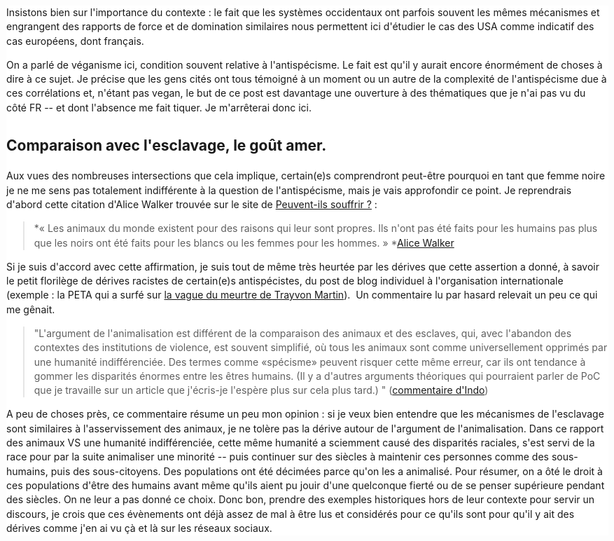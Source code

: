 Insistons bien sur l'importance du contexte : le fait que les systèmes
occidentaux ont parfois souvent les mêmes mécanismes et engrangent des
rapports de force et de domination similaires nous permettent
ici d'étudier le cas des USA comme indicatif des cas européens, dont
français.

On a parlé de véganisme ici, condition souvent relative à
l'antispécisme. Le fait est qu'il y aurait encore énormément de choses à
dire à ce sujet. Je précise que les gens cités ont tous témoigné à un
moment ou un autre de la complexité de l'antispécisme due à ces
corrélations et, n'étant pas vegan, le but de ce post est davantage une
ouverture à des thématiques que je n'ai pas vu du côté FR -- et dont
l'absence me fait tiquer. Je m'arrêterai donc ici.

Comparaison avec l'esclavage, le goût amer.
-------------------------------------------

Aux vues des nombreuses intersections que cela implique, certain(e)s
comprendront peut-être pourquoi en tant que femme noire je ne me sens
pas totalement indifférente à la question de l'antispécisme, mais je
vais approfondir ce point. Je reprendrais d'abord cette citation d'Alice
Walker trouvée sur le site de [Peuvent-ils souffrir
?](https://peuventilssouffrir.wordpress.com/2013/10/24/ma-reponse-a-la-question/)
:

> *« Les animaux du monde existent pour des raisons qui leur sont
> propres. Ils n'ont pas été faits pour les humains pas plus que les
> noirs ont été faits pour les blancs ou les femmes pour les
> hommes. » *[Alice Walker](http://fr.wikipedia.org/wiki/Alice_Walker)

Si je suis d'accord avec cette affirmation, je suis tout de même très
heurtée par les dérives que cette assertion a donné, à savoir le petit
florilège de dérives racistes de certain(e)s antispécistes, du post de
blog individuel à l'organisation internationale (exemple : la PETA qui a
surfé sur [la vague du meurtre de Trayvon
Martin](http://sistahvegan.com/category/race-class-gender-issues/page/3/)).
 Un commentaire lu par hasard relevait un peu ce qui me gênait.

> "L'argument de l'animalisation est différent de la comparaison des
> animaux et des esclaves, qui, avec l'abandon des contextes des
> institutions de violence, est souvent simplifié, où tous les animaux
> sont comme universellement opprimés par une humanité indifférenciée.
> Des termes comme «spécisme» peuvent risquer cette même erreur, car ils
> ont tendance à gommer les disparités énormes entre les êtres humains.
> (Il y a d'autres arguments théoriques qui pourraient parler de PoC que
> je travaille sur un article que j'écris-je l'espère plus sur cela plus
> tard.) " ([commentaire
> d'Indo](http://vegansofcolor.wordpress.com/2008/07/05/explaining-racism-to-white-vegns-speciesism-to-non-vegn-pocs/#comment-514))

A peu de choses près, ce commentaire résume un peu mon opinion : si je
veux bien entendre que les mécanismes de l'esclavage sont similaires à
l'asservissement des animaux, je ne tolère pas la dérive autour de
l'argument de l'animalisation. Dans ce rapport des animaux VS une
humanité indifférenciée, cette même humanité a sciemment causé des
disparités raciales, s'est servi de la race pour par la suite animaliser
une minorité -- puis continuer sur des siècles à maintenir ces personnes
comme des sous-humains, puis des sous-citoyens. Des populations ont été
décimées parce qu'on les a animalisé. Pour résumer, on a ôté le droit à
ces populations d'être des humains avant même qu'ils aient pu jouir
d'une quelconque fierté ou de se penser supérieure pendant des siècles.
On ne leur a pas donné ce choix. Donc bon, prendre des exemples
historiques hors de leur contexte pour servir un discours, je crois que
ces évènements ont déjà assez de mal à être lus et considérés pour ce
qu'ils sont pour qu'il y ait des dérives comme j'en ai vu çà et là sur
les réseaux sociaux.
